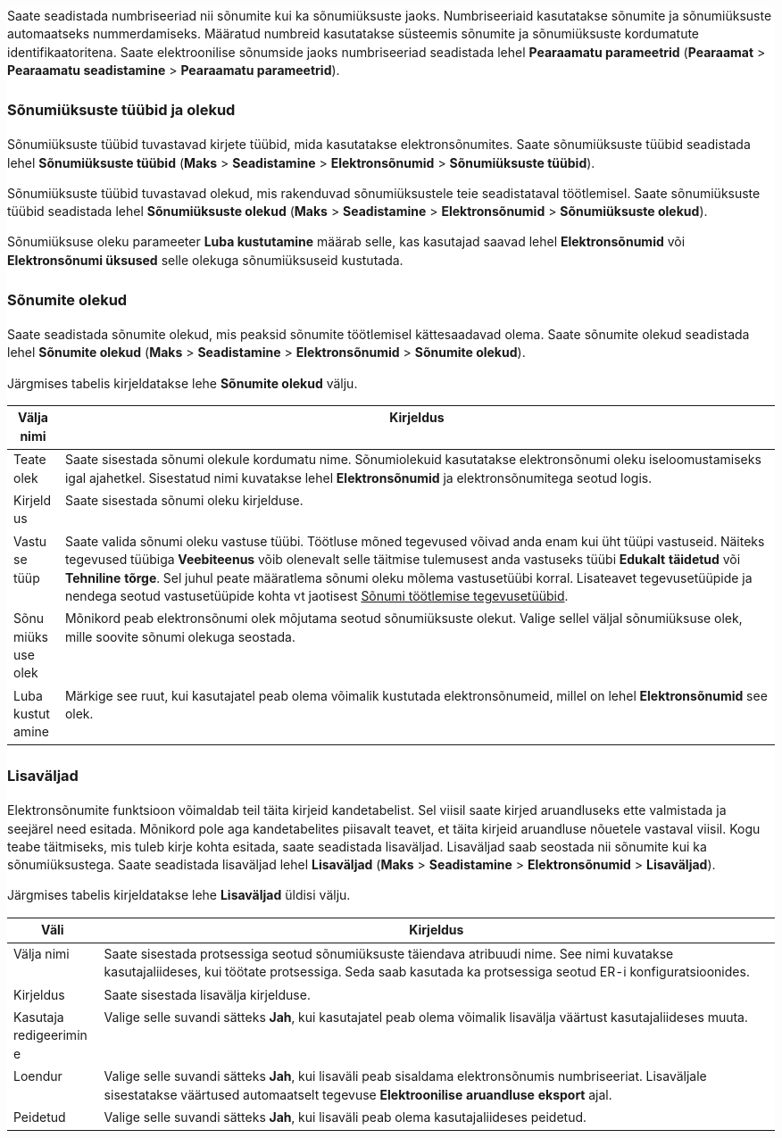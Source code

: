 Saate seadistada numbriseeriad nii sõnumite kui ka sõnumiüksuste jaoks. Numbriseeriaid kasutatakse sõnumite ja sõnumiüksuste automaatseks nummerdamiseks. Määratud numbreid kasutatakse süsteemis sõnumite ja sõnumiüksuste kordumatute identifikaatoritena. Saate elektroonilise sõnumside jaoks numbriseeriad seadistada lehel **Pearaamatu parameetrid** (**Pearaamat** \> **Pearaamatu seadistamine** \> **Pearaamatu parameetrid**).

### <a name="message-item-types-and-statuses"></a>Sõnumiüksuste tüübid ja olekud

Sõnumiüksuste tüübid tuvastavad kirjete tüübid, mida kasutatakse elektronsõnumites. Saate sõnumiüksuste tüübid seadistada lehel **Sõnumiüksuste tüübid** (**Maks** \> **Seadistamine** \> **Elektronsõnumid** \> **Sõnumiüksuste tüübid**).

Sõnumiüksuste tüübid tuvastavad olekud, mis rakenduvad sõnumiüksustele teie seadistataval töötlemisel. Saate sõnumiüksuste tüübid seadistada lehel **Sõnumiüksuste olekud** (**Maks** \> **Seadistamine** \> **Elektronsõnumid** \> **Sõnumiüksuste olekud**).

Sõnumiüksuse oleku parameeter **Luba kustutamine** määrab selle, kas kasutajad saavad lehel **Elektronsõnumid** või **Elektronsõnumi üksused** selle olekuga sõnumiüksuseid kustutada.

### <a name="message-statuses"></a>Sõnumite olekud

Saate seadistada sõnumite olekud, mis peaksid sõnumite töötlemisel kättesaadavad olema. Saate sõnumite olekud seadistada lehel **Sõnumite olekud** (**Maks** \> **Seadistamine** \> **Elektronsõnumid** \> **Sõnumite olekud**).

Järgmises tabelis kirjeldatakse lehe **Sõnumite olekud** välju.

| Välja nimi          | Kirjeldus |
|---------------------|-------------|
| Teate olek      | Saate sisestada sõnumi olekule kordumatu nime. Sõnumiolekuid kasutatakse elektronsõnumi oleku iseloomustamiseks igal ajahetkel. Sisestatud nimi kuvatakse lehel **Elektronsõnumid** ja elektronsõnumitega seotud logis. |
| Kirjeldus         | Saate sisestada sõnumi oleku kirjelduse. |
| Vastuse tüüp       | Saate valida sõnumi oleku vastuse tüübi. Töötluse mõned tegevused võivad anda enam kui üht tüüpi vastuseid. Näiteks tegevused tüübiga **Veebiteenus** võib olenevalt selle täitmise tulemusest anda vastuseks tüübi **Edukalt täidetud** või **Tehniline tõrge**. Sel juhul peate määratlema sõnumi oleku mõlema vastusetüübi korral. Lisateavet tegevusetüüpide ja nendega seotud vastusetüüpide kohta vt jaotisest [Sõnumi töötlemise tegevusetüübid](#message-processing-action-types). |
| Sõnumiüksuse olek | Mõnikord peab elektronsõnumi olek mõjutama seotud sõnumiüksuste olekut. Valige sellel väljal sõnumiüksuse olek, mille soovite sõnumi olekuga seostada. |
| Luba kustutamine        | Märkige see ruut, kui kasutajatel peab olema võimalik kustutada elektronsõnumeid, millel on lehel **Elektronsõnumid** see olek. |

### <a name="additional-fields"></a>Lisaväljad

Elektronsõnumite funktsioon võimaldab teil täita kirjeid kandetabelist. Sel viisil saate kirjed aruandluseks ette valmistada ja seejärel need esitada. Mõnikord pole aga kandetabelites piisavalt teavet, et täita kirjeid aruandluse nõuetele vastaval viisil. Kogu teabe täitmiseks, mis tuleb kirje kohta esitada, saate seadistada lisaväljad. Lisaväljad saab seostada nii sõnumite kui ka sõnumiüksustega. Saate seadistada lisaväljad lehel **Lisaväljad** (**Maks** \> **Seadistamine** \> **Elektronsõnumid** \> **Lisaväljad**).

Järgmises tabelis kirjeldatakse lehe **Lisaväljad** üldisi välju.

| Väli       | Kirjeldus |
|-------------|-------------|
| Välja nimi  | Saate sisestada protsessiga seotud sõnumiüksuste täiendava atribuudi nime. See nimi kuvatakse kasutajaliideses, kui töötate protsessiga. Seda saab kasutada ka protsessiga seotud ER-i konfiguratsioonides. |
| Kirjeldus | Saate sisestada lisavälja kirjelduse. |
| Kasutaja redigeerimine   | Valige selle suvandi sätteks **Jah**, kui kasutajatel peab olema võimalik lisavälja väärtust kasutajaliideses muuta. |
| Loendur     | Valige selle suvandi sätteks **Jah**, kui lisaväli peab sisaldama elektronsõnumis numbriseeriat. Lisaväljale sisestatakse väärtused automaatselt tegevuse **Elektroonilise aruandluse eksport** ajal. |
| Peidetud      | Valige selle suvandi sätteks **Jah**, kui lisaväli peab olema kasutajaliideses peidetud. |
